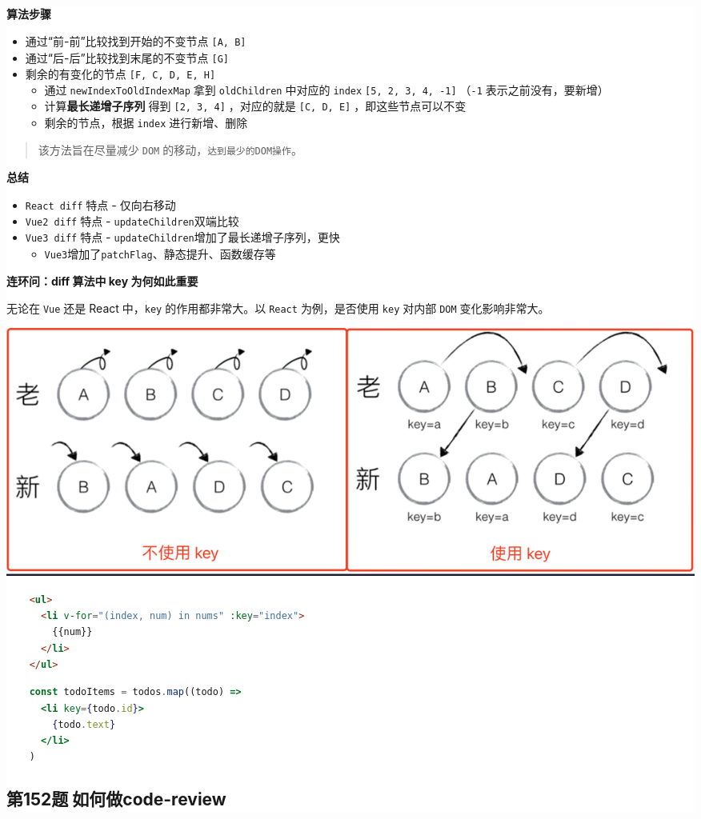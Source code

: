 **算法步骤**

  * 通过“前-前”比较找到开始的不变节点 `[A, B]`
  * 通过“后-后”比较找到末尾的不变节点 `[G]`
  * 剩余的有变化的节点 `[F, C, D, E, H]`
    * 通过 `newIndexToOldIndexMap` 拿到 `oldChildren` 中对应的 `index` `[5, 2, 3, 4, -1]` （`-1` 表示之前没有，要新增）
    * 计算**最长递增子序列** 得到 `[2, 3, 4]` ，对应的就是 `[C, D, E]` ，即这些节点可以不变
    * 剩余的节点，根据 `index` 进行新增、删除

> 该方法旨在尽量减少 `DOM` 的移动，`达到最少的DOM操作`。

**总结**

  * `React diff` 特点 - 仅向右移动
  * `Vue2 diff` 特点 - `updateChildren`双端比较
  * `Vue3 diff` 特点 - `updateChildren`增加了最长递增子序列，更快 
    * `Vue3`增加了`patchFlag`、静态提升、函数缓存等

**连环问：diff 算法中 key 为何如此重要**

无论在 `Vue` 还是 React 中，`key` 的作用都非常大。以 `React` 为例，是否使用 `key` 对内部 `DOM` 变化影响非常大。

![](/images/s_poetries_work_uploads_2023_02_a68a7962c0801e70.png)
```html
    <ul>
      <li v-for="(index, num) in nums" :key="index">
        {{num}}
      </li>
    </ul>
```  
```jsx
    const todoItems = todos.map((todo) =>
      <li key={todo.id}>
        {todo.text}
      </li>
    )
```

## 第152题 如何做code-review
